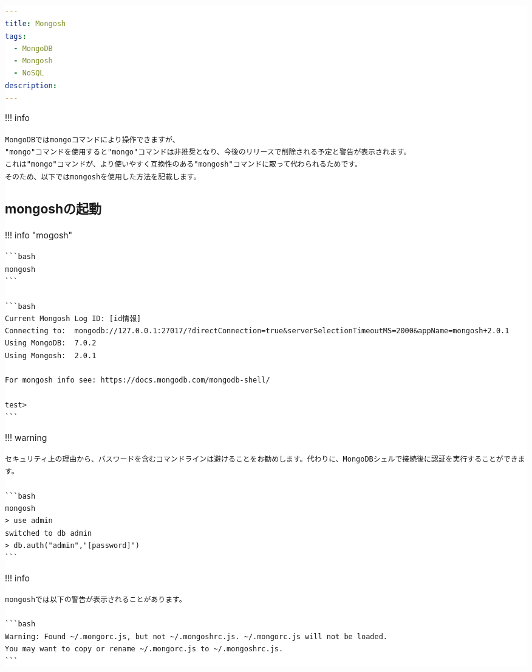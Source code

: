 ```yaml
---
title: Mongosh
tags:
  - MongoDB
  - Mongosh
  - NoSQL
description:
---
```


!!! info

    MongoDBではmongoコマンドにより操作できますが、  
    "mongo"コマンドを使用すると"mongo"コマンドは非推奨となり、今後のリリースで削除される予定と警告が表示されます。  
    これは"mongo"コマンドが、より使いやすく互換性のある"mongosh"コマンドに取って代わられるためです。  
    そのため、以下ではmongoshを使用した方法を記載します。

## mongoshの起動

!!! info "mogosh"

    ```bash
    mongosh
    ```

    ```bash
    Current Mongosh Log ID: [id情報]
    Connecting to:  mongodb://127.0.0.1:27017/?directConnection=true&serverSelectionTimeoutMS=2000&appName=mongosh+2.0.1
    Using MongoDB:  7.0.2
    Using Mongosh:  2.0.1

    For mongosh info see: https://docs.mongodb.com/mongodb-shell/

    test>
    ```

!!! warning

    セキュリティ上の理由から、パスワードを含むコマンドラインは避けることをお勧めします。代わりに、MongoDBシェルで接続後に認証を実行することができます。

    ```bash
    mongosh
    > use admin
    switched to db admin
    > db.auth("admin","[password]")
    ```

!!! info

    mongoshでは以下の警告が表示されることがあります。

    ```bash
    Warning: Found ~/.mongorc.js, but not ~/.mongoshrc.js. ~/.mongorc.js will not be loaded.
    You may want to copy or rename ~/.mongorc.js to ~/.mongoshrc.js.
    ```
